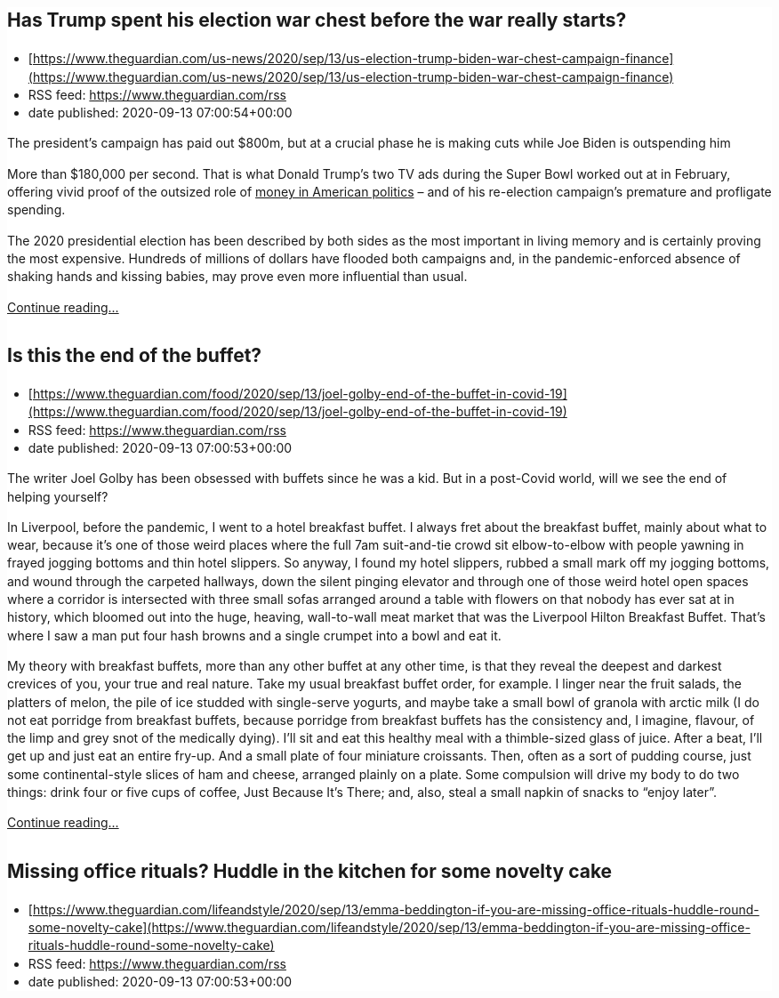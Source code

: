 ## Has Trump spent his election war chest before the war really starts?
 - [https://www.theguardian.com/us-news/2020/sep/13/us-election-trump-biden-war-chest-campaign-finance](https://www.theguardian.com/us-news/2020/sep/13/us-election-trump-biden-war-chest-campaign-finance)
 - RSS feed: https://www.theguardian.com/rss
 - date published: 2020-09-13 07:00:54+00:00

<p>The president’s campaign has paid out $800m, but at a crucial phase he is making cuts while Joe Biden is outspending him</p><p>More than $180,000 per second. That is what Donald Trump’s two TV ads during the Super Bowl worked out at in February, offering vivid proof of the outsized role of <a href="https://www.theguardian.com/us-news/2016/jul/08/trump-clinton-sanders-super-pacs-election-money">money in American politics</a> – and of his re-election campaign’s premature and profligate spending.</p><p>The 2020 presidential election has been described by both sides as the most important in living memory and is certainly proving the most expensive. Hundreds of millions of dollars have flooded both campaigns and, in the pandemic-enforced absence of shaking hands and kissing babies, may prove even more influential than usual.</p> <a href="https://www.theguardian.com/us-news/2020/sep/13/us-election-trump-biden-war-chest-campaign-finance">Continue reading...</a>

## Is this the end of the buffet?
 - [https://www.theguardian.com/food/2020/sep/13/joel-golby-end-of-the-buffet-in-covid-19](https://www.theguardian.com/food/2020/sep/13/joel-golby-end-of-the-buffet-in-covid-19)
 - RSS feed: https://www.theguardian.com/rss
 - date published: 2020-09-13 07:00:53+00:00

<p>The writer Joel Golby has been obsessed with buffets since he was a kid. But in a post-Covid world, will we see the end of helping yourself?</p><p>In Liverpool, before the pandemic, I went to a hotel breakfast buffet. I always fret about the breakfast buffet, mainly about what to wear, because it’s one of those weird places where the full 7am suit-and-tie crowd sit elbow-to-elbow with people yawning in frayed jogging bottoms and thin hotel slippers. So anyway, I found my hotel slippers, rubbed a small mark off my jogging bottoms, and wound through the carpeted hallways, down the silent pinging elevator and through one of those weird hotel open spaces where a corridor is intersected with three small sofas arranged around a table with flowers on that nobody has ever sat at in history, which bloomed out into the huge, heaving, wall-to-wall meat market that was the Liverpool Hilton Breakfast Buffet. That’s where I saw a man put four hash browns and a single crumpet into a bowl and eat it.</p><p>My theory with breakfast buffets, more than any other buffet at any other time, is that they reveal the deepest and darkest crevices of you, your true and real nature. Take my usual breakfast buffet order, for example. I linger near the fruit salads, the platters of melon, the pile of ice studded with single-serve yogurts, and maybe take a small bowl of granola with arctic milk (I do not eat porridge from breakfast buffets, because porridge from breakfast buffets has the consistency and, I imagine, flavour, of the limp and grey snot of the medically dying). I’ll sit and eat this healthy meal with a thimble-sized glass of juice. After a beat, I’ll get up and just eat an entire fry-up. And a small plate of four miniature croissants. Then, often as a sort of pudding course, just some continental-style slices of ham and cheese, arranged plainly on a plate. Some compulsion will drive my body to do two things: drink four or five cups of coffee, Just Because It’s There; and, also, steal a small napkin of snacks to “enjoy later”.</p> <a href="https://www.theguardian.com/food/2020/sep/13/joel-golby-end-of-the-buffet-in-covid-19">Continue reading...</a>

## Missing office rituals? Huddle in the kitchen for some novelty cake
 - [https://www.theguardian.com/lifeandstyle/2020/sep/13/emma-beddington-if-you-are-missing-office-rituals-huddle-round-some-novelty-cake](https://www.theguardian.com/lifeandstyle/2020/sep/13/emma-beddington-if-you-are-missing-office-rituals-huddle-round-some-novelty-cake)
 - RSS feed: https://www.theguardian.com/rss
 - date published: 2020-09-13 07:00:53+00:00
